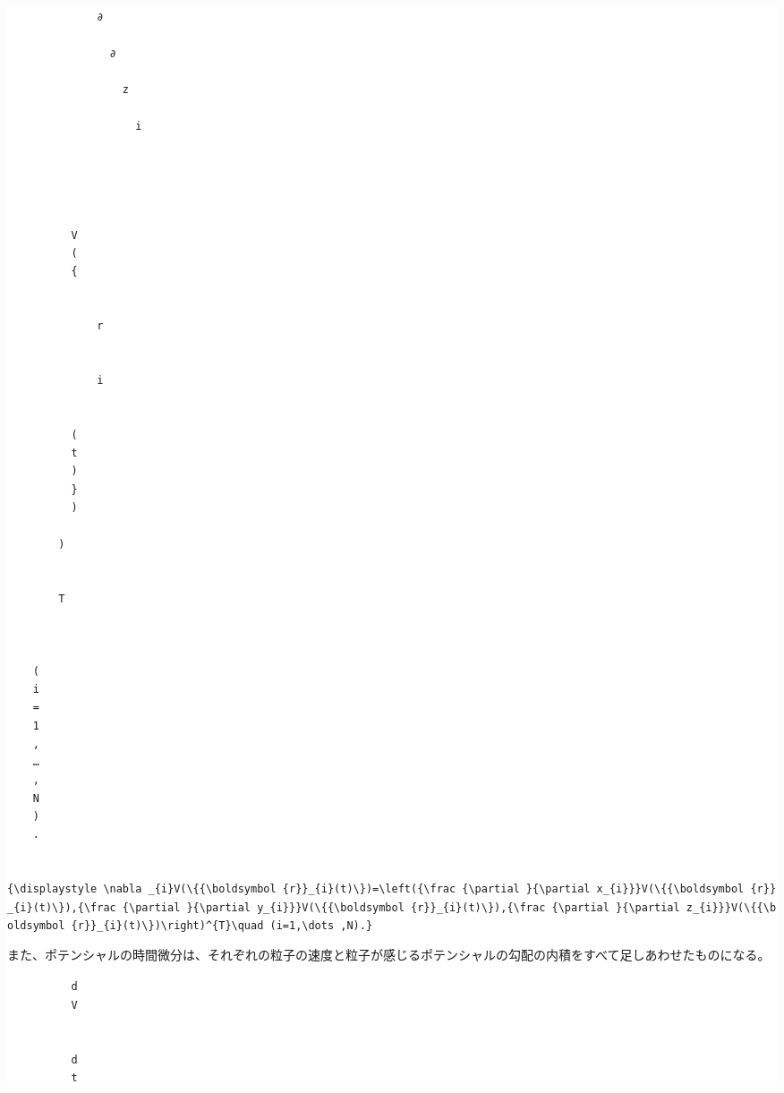                   ∂
                  
                    ∂
                    
                      z
                      
                        i
                      
                    
                  
                
              
              V
              (
              {
              
                
                  r
                
                
                  i
                
              
              (
              t
              )
              }
              )
            
            )
          
          
            T
          
        
        
        (
        i
        =
        1
        ,
        …
        ,
        N
        )
        .
      
    
    {\displaystyle \nabla _{i}V(\{{\boldsymbol {r}}_{i}(t)\})=\left({\frac {\partial }{\partial x_{i}}}V(\{{\boldsymbol {r}}_{i}(t)\}),{\frac {\partial }{\partial y_{i}}}V(\{{\boldsymbol {r}}_{i}(t)\}),{\frac {\partial }{\partial z_{i}}}V(\{{\boldsymbol {r}}_{i}(t)\})\right)^{T}\quad (i=1,\dots ,N).}
  

また、ポテンシャルの時間微分は、それぞれの粒子の速度と粒子が感じるポテンシャルの勾配の内積をすべて足しあわせたものになる。

  
    
      
        
          
            
              d
              V
            
            
              d
              t
            